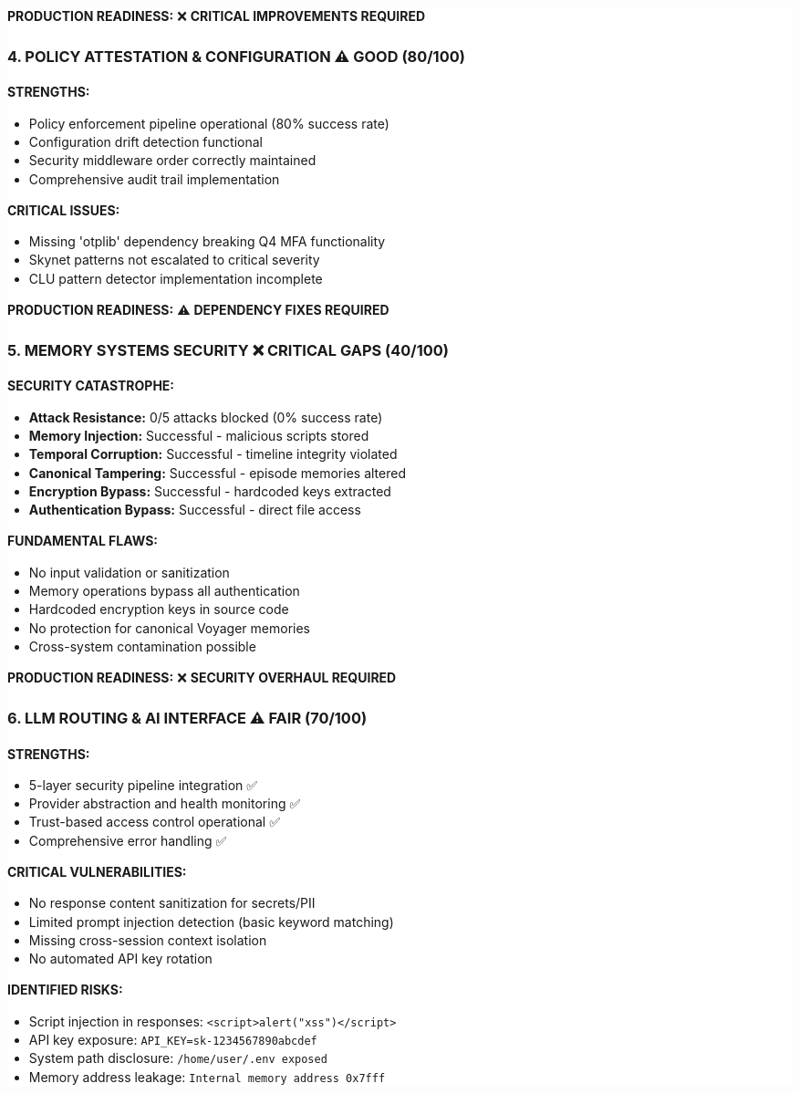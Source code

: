 **PRODUCTION READINESS:** ❌ **CRITICAL IMPROVEMENTS REQUIRED**

### 4. POLICY ATTESTATION & CONFIGURATION ⚠️ GOOD (80/100)

**STRENGTHS:**
- Policy enforcement pipeline operational (80% success rate)
- Configuration drift detection functional
- Security middleware order correctly maintained
- Comprehensive audit trail implementation

**CRITICAL ISSUES:**
- Missing 'otplib' dependency breaking Q4 MFA functionality
- Skynet patterns not escalated to critical severity
- CLU pattern detector implementation incomplete

**PRODUCTION READINESS:** ⚠️ **DEPENDENCY FIXES REQUIRED**

### 5. MEMORY SYSTEMS SECURITY ❌ CRITICAL GAPS (40/100)

**SECURITY CATASTROPHE:**
- **Attack Resistance:** 0/5 attacks blocked (0% success rate)
- **Memory Injection:** Successful - malicious scripts stored
- **Temporal Corruption:** Successful - timeline integrity violated
- **Canonical Tampering:** Successful - episode memories altered
- **Encryption Bypass:** Successful - hardcoded keys extracted
- **Authentication Bypass:** Successful - direct file access

**FUNDAMENTAL FLAWS:**
- No input validation or sanitization
- Memory operations bypass all authentication
- Hardcoded encryption keys in source code
- No protection for canonical Voyager memories
- Cross-system contamination possible

**PRODUCTION READINESS:** ❌ **SECURITY OVERHAUL REQUIRED**

### 6. LLM ROUTING & AI INTERFACE ⚠️ FAIR (70/100)

**STRENGTHS:**
- 5-layer security pipeline integration ✅
- Provider abstraction and health monitoring ✅
- Trust-based access control operational ✅
- Comprehensive error handling ✅

**CRITICAL VULNERABILITIES:**
- No response content sanitization for secrets/PII
- Limited prompt injection detection (basic keyword matching)
- Missing cross-session context isolation
- No automated API key rotation

**IDENTIFIED RISKS:**
- Script injection in responses: `<script>alert("xss")</script>`
- API key exposure: `API_KEY=sk-1234567890abcdef`
- System path disclosure: `/home/user/.env exposed`
- Memory address leakage: `Internal memory address 0x7fff`
